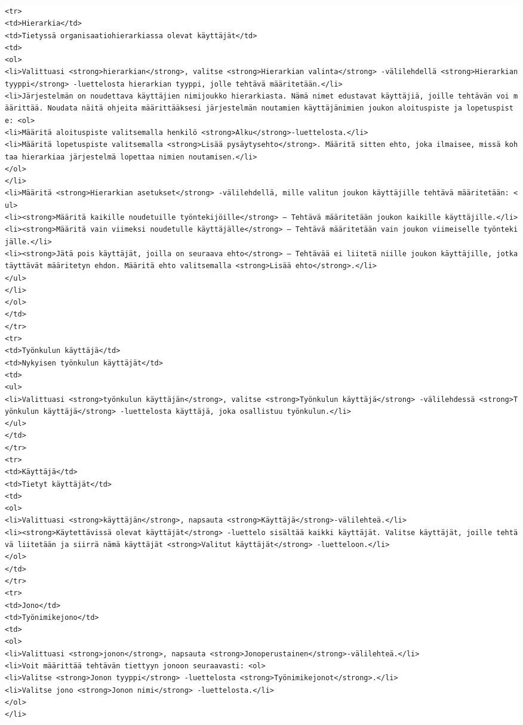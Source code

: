     <tr>
    <td>Hierarkia</td>
    <td>Tietyssä organisaatiohierarkiassa olevat käyttäjät</td>
    <td>
    <ol>
    <li>Valittuasi <strong>hierarkian</strong>, valitse <strong>Hierarkian valinta</strong> -välilehdellä <strong>Hierarkian tyyppi</strong> -luettelosta hierarkian tyyppi, jolle tehtävä määritetään.</li>
    <li>Järjestelmän on noudettava käyttäjien nimijoukko hierarkiasta. Nämä nimet edustavat käyttäjiä, joille tehtävän voi määrittää. Noudata näitä ohjeita määrittääksesi järjestelmän noutamien käyttäjänimien joukon aloituspiste ja lopetuspiste: <ol>
    <li>Määritä aloituspiste valitsemalla henkilö <strong>Alku</strong>-luettelosta.</li>
    <li>Määritä lopetuspiste valitsemalla <strong>Lisää pysäytysehto</strong>. Määritä sitten ehto, joka ilmaisee, missä kohtaa hierarkiaa järjestelmä lopettaa nimien noutamisen.</li>
    </ol>
    </li>
    <li>Määritä <strong>Hierarkian asetukset</strong> -välilehdellä, mille valitun joukon käyttäjille tehtävä määritetään: <ul>
    <li><strong>Määritä kaikille noudetuille työntekijöille</strong> – Tehtävä määritetään joukon kaikille käyttäjille.</li>
    <li><strong>Määritä vain viimeksi noudetulle käyttäjälle</strong> – Tehtävä määritetään vain joukon viimeiselle työntekijälle.</li>
    <li><strong>Jätä pois käyttäjät, joilla on seuraava ehto</strong> – Tehtävää ei liitetä niille joukon käyttäjille, jotka täyttävät määritetyn ehdon. Määritä ehto valitsemalla <strong>Lisää ehto</strong>.</li>
    </ul>
    </li>
    </ol>
    </td>
    </tr>
    <tr>
    <td>Työnkulun käyttäjä</td>
    <td>Nykyisen työnkulun käyttäjät</td>
    <td>
    <ul>
    <li>Valittuasi <strong>työnkulun käyttäjän</strong>, valitse <strong>Työnkulun käyttäjä</strong> -välilehdessä <strong>Työnkulun käyttäjä</strong> -luettelosta käyttäjä, joka osallistuu työnkulun.</li>
    </ul>
    </td>
    </tr>
    <tr>
    <td>Käyttäjä</td>
    <td>Tietyt käyttäjät</td>
    <td>
    <ol>
    <li>Valittuasi <strong>käyttäjän</strong>, napsauta <strong>Käyttäjä</strong>-välilehteä.</li>
    <li><strong>Käytettävissä olevat käyttäjät</strong> -luettelo sisältää kaikki käyttäjät. Valitse käyttäjät, joille tehtävä liitetään ja siirrä nämä käyttäjät <strong>Valitut käyttäjät</strong> -luetteloon.</li>
    </ol>
    </td>
    </tr>
    <tr>
    <td>Jono</td>
    <td>Työnimikejono</td>
    <td>
    <ol>
    <li>Valittuasi <strong>jonon</strong>, napsauta <strong>Jonoperustainen</strong>-välilehteä.</li>
    <li>Voit määrittää tehtävän tiettyyn jonoon seuraavasti: <ol>
    <li>Valitse <strong>Jonon tyyppi</strong> -luettelosta <strong>Työnimikejonot</strong>.</li>
    <li>Valitse jono <strong>Jonon nimi</strong> -luettelosta.</li>
    </ol>
    </li>